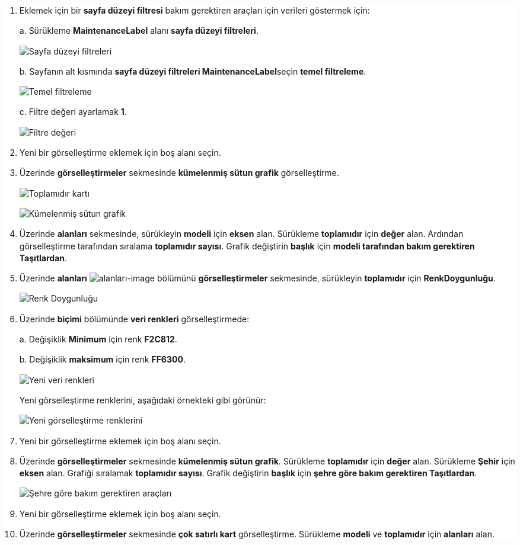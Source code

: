 1. Eklemek için bir **sayfa düzeyi filtresi** bakım gerektiren araçları için verileri göstermek için: 

   a. Sürükleme **MaintenanceLabel** alanı **sayfa düzeyi filtreleri**.
  
      ![Sayfa düzeyi filtreleri](./media/cortana-analytics-playbook-vehicle-telemetry-powerbi-dashboard/connected-cars-3.4n1.png)

    b. Sayfanın alt kısmında **sayfa düzeyi filtreleri MaintenanceLabel**seçin **temel filtreleme**.

      ![Temel filtreleme](./media/cortana-analytics-playbook-vehicle-telemetry-powerbi-dashboard/connected-cars-3.4n2.png) 

    c. Filtre değeri ayarlamak **1**.

      ![Filtre değeri](./media/cortana-analytics-playbook-vehicle-telemetry-powerbi-dashboard/connected-cars-3.4n3.png)  

1. Yeni bir görselleştirme eklemek için boş alanı seçin.  

1. Üzerinde **görselleştirmeler** sekmesinde **kümelenmiş sütun grafik** görselleştirme. 

    ![Toplamıdır kartı](./media/cortana-analytics-playbook-vehicle-telemetry-powerbi-dashboard/connected-cars-3.4o.png)

    ![Kümelenmiş sütun grafik](./media/cortana-analytics-playbook-vehicle-telemetry-powerbi-dashboard/connected-cars-3.4p.png)

1. Üzerinde **alanları** sekmesinde, sürükleyin **modeli** için **eksen** alan. Sürükleme **toplamıdır** için **değer** alan. Ardından görselleştirme tarafından sıralama **toplamıdır sayısı**. Grafik değiştirin **başlık** için **modeli tarafından bakım gerektiren Taşıtlardan**. 

1. Üzerinde **alanları** ![alanları-image](./media/cortana-analytics-playbook-vehicle-telemetry-powerbi-dashboard/connected-cars-3.4field.png) bölümünü **görselleştirmeler** sekmesinde, sürükleyin **toplamıdır** için **RenkDoygunluğu**.

    ![Renk Doygunluğu](./media/cortana-analytics-playbook-vehicle-telemetry-powerbi-dashboard/connected-cars-3.4q.png)  

1. Üzerinde **biçimi** bölümünde **veri renkleri** görselleştirmede: 

    a. Değişiklik **Minimum** için renk **F2C812**.

    b. Değişiklik **maksimum** için renk **FF6300**.

    ![Yeni veri renkleri](./media/cortana-analytics-playbook-vehicle-telemetry-powerbi-dashboard/connected-cars-3.4r.png)

    Yeni görselleştirme renklerini, aşağıdaki örnekteki gibi görünür:

    ![Yeni görselleştirme renklerini](./media/cortana-analytics-playbook-vehicle-telemetry-powerbi-dashboard/connected-cars-3.4s.png)  

1. Yeni bir görselleştirme eklemek için boş alanı seçin.  

1. Üzerinde **görselleştirmeler** sekmesinde **kümelenmiş sütun grafik**. Sürükleme **toplamıdır** için **değer** alan. Sürükleme **Şehir** için **eksen** alan. Grafiği sıralamak **toplamıdır sayısı**. Grafik değiştirin **başlık** için **şehre göre bakım gerektiren Taşıtlardan**.

    ![Şehre göre bakım gerektiren araçları](./media/cortana-analytics-playbook-vehicle-telemetry-powerbi-dashboard/connected-cars-3.4t.png)  

1. Yeni bir görselleştirme eklemek için boş alanı seçin.  

1. Üzerinde **görselleştirmeler** sekmesinde **çok satırlı kart** görselleştirme. Sürükleme **modeli** ve **toplamıdır** için **alanları** alan.
